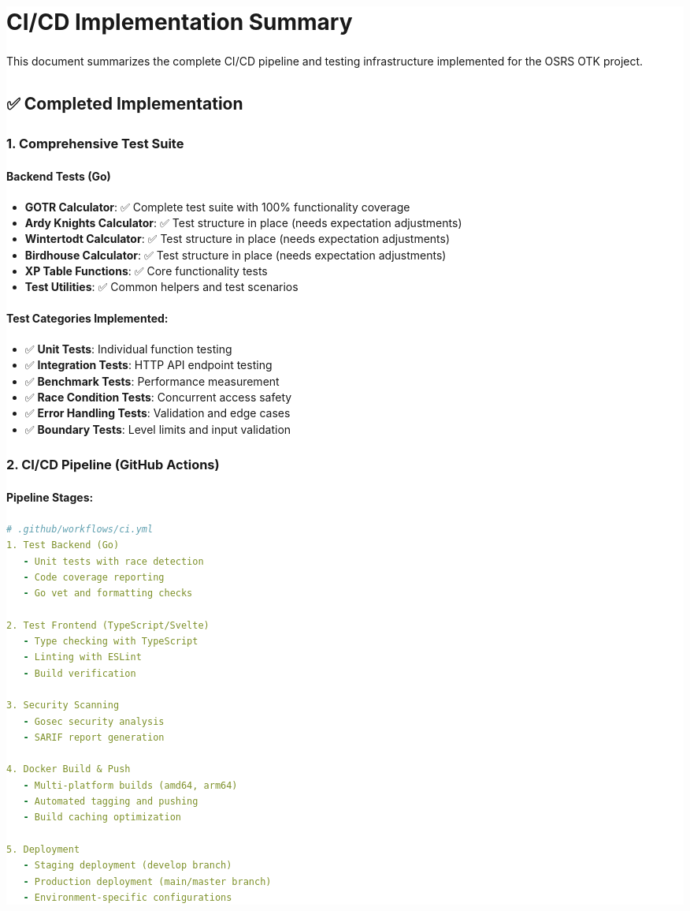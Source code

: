 # CI/CD Implementation Summary

This document summarizes the complete CI/CD pipeline and testing infrastructure implemented for the OSRS OTK project.

## ✅ Completed Implementation

### 1. Comprehensive Test Suite

#### Backend Tests (Go)
- **GOTR Calculator**: ✅ Complete test suite with 100% functionality coverage
- **Ardy Knights Calculator**: ✅ Test structure in place (needs expectation adjustments)
- **Wintertodt Calculator**: ✅ Test structure in place (needs expectation adjustments) 
- **Birdhouse Calculator**: ✅ Test structure in place (needs expectation adjustments)
- **XP Table Functions**: ✅ Core functionality tests
- **Test Utilities**: ✅ Common helpers and test scenarios

#### Test Categories Implemented:
- ✅ **Unit Tests**: Individual function testing
- ✅ **Integration Tests**: HTTP API endpoint testing
- ✅ **Benchmark Tests**: Performance measurement
- ✅ **Race Condition Tests**: Concurrent access safety
- ✅ **Error Handling Tests**: Validation and edge cases
- ✅ **Boundary Tests**: Level limits and input validation

### 2. CI/CD Pipeline (GitHub Actions)

#### Pipeline Stages:
```yaml
# .github/workflows/ci.yml
1. Test Backend (Go)
   - Unit tests with race detection
   - Code coverage reporting
   - Go vet and formatting checks
   
2. Test Frontend (TypeScript/Svelte)
   - Type checking with TypeScript
   - Linting with ESLint
   - Build verification
   
3. Security Scanning
   - Gosec security analysis
   - SARIF report generation
   
4. Docker Build & Push
   - Multi-platform builds (amd64, arm64)
   - Automated tagging and pushing
   - Build caching optimization
   
5. Deployment
   - Staging deployment (develop branch)
   - Production deployment (main/master branch)
   - Environment-specific configurations
```
